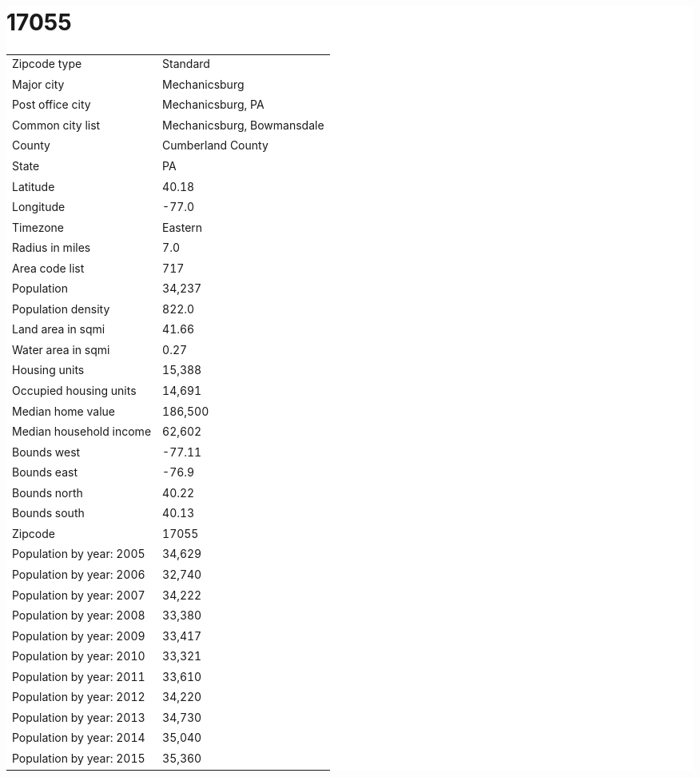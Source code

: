 17055
=====
|||
|--|--|
|Zipcode type|Standard|
|Major city|Mechanicsburg|
|Post office city|Mechanicsburg, PA|
|Common city list|Mechanicsburg, Bowmansdale|
|County|Cumberland County|
|State|PA|
|Latitude|40.18|
|Longitude|-77.0|
|Timezone|Eastern|
|Radius in miles|7.0|
|Area code list|717|
|Population|34,237|
|Population density|822.0|
|Land area in sqmi|41.66|
|Water area in sqmi|0.27|
|Housing units|15,388|
|Occupied housing units|14,691|
|Median home value|186,500|
|Median household income|62,602|
|Bounds west|-77.11|
|Bounds east|-76.9|
|Bounds north|40.22|
|Bounds south|40.13|
|Zipcode|17055|
|Population by year: 2005|34,629|
|Population by year: 2006|32,740|
|Population by year: 2007|34,222|
|Population by year: 2008|33,380|
|Population by year: 2009|33,417|
|Population by year: 2010|33,321|
|Population by year: 2011|33,610|
|Population by year: 2012|34,220|
|Population by year: 2013|34,730|
|Population by year: 2014|35,040|
|Population by year: 2015|35,360|